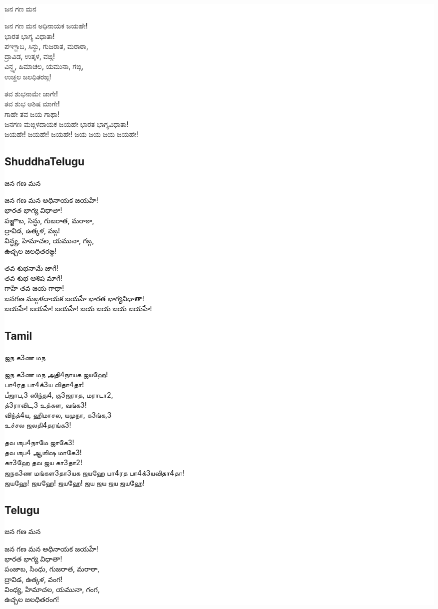 ಜನ ಗಣ ಮನ  

ಜನ ಗಣ ಮನ ಅಧಿನಾಯಕ ಜಯಹೇ!  
ಭಾರತ ಭಾಗ್ಯ ವಿಧಾತಾ!  
ಪಞ್ಜಾಬ, ಸಿನ್ಧು, ಗುಜರಾತ, ಮರಾಠಾ,  
ದ್ರಾವಿಡ, ಉತ್ಕಳ, ವಙ್ಗ!  
ವಿನ್ಧ್ಯ, ಹಿಮಾಚಲ, ಯಮುನಾ, ಗಙ್ಗ,  
ಉಚ್ಚಲ ಜಲಧಿತರಙ್ಗ!  

ತವ ಶುಭನಾಮೇ ಜಾಗೇ!  
ತವ ಶುಭ ಆಶಿಷ ಮಾಗೇ!  
ಗಾಹೇ ತವ ಜಯ ಗಾಥಾ!  
ಜನಗಣ ಮಙ್ಗಳದಾಯಕ ಜಯಹೇ ಭಾರತ ಭಾಗ್ಯವಿಧಾತಾ!  
ಜಯಹೇ! ಜಯಹೇ! ಜಯಹೇ! ಜಯ ಜಯ ಜಯ ಜಯಹೇ!  

## ShuddhaTelugu

జన గణ మన  

జన గణ మన అధినాయక జయహే!  
భారత భాగ్య విధాతా!  
పఞ్జాబ, సిన్ధు, గుజరాత, మరాఠా,  
ద్రావిడ, ఉత్కళ, వఙ్గ!  
విన్ధ్య, హిమాచల, యమునా, గఙ్గ,  
ఉచ్చల జలధితరఙ్గ!  

తవ శుభనామే జాగే!  
తవ శుభ ఆశిష మాగే!  
గాహే తవ జయ గాథా!  
జనగణ మఙ్గళదాయక జయహే భారత భాగ్యవిధాతా!  
జయహే! జయహే! జయహే! జయ జయ జయ జయహే!  

## Tamil

ஜந க3ண மந  

ஜந க3ண மந அதி4நாயக ஜயஹே!  
பா4ரத பா4க்3ய விதா4தா!  
பஂஜாப,3 ஸிந்து4, கு3ஜராத, மராடா2,  
த்3ராவிட,3 உத்கள, வங்க3!  
விந்த்4ய, ஹிமாசல, யமுநா, க3ங்க,3  
உச்சல ஜலதி4தரங்க3!  

தவ ஶுப4நாமே ஜாகே3!  
தவ ஶுப4 ஆஶிஷ மாகே3!  
கா3ஹே தவ ஜய கா3தா2!  
ஜநக3ண மங்கள3தா3யக ஜயஹே பா4ரத பா4க்3யவிதா4தா!  
ஜயஹே! ஜயஹே! ஜயஹே! ஜய ஜய ஜய ஜயஹே!  

## Telugu

జన గణ మన  

జన గణ మన అధినాయక జయహే!  
భారత భాగ్య విధాతా!  
పంజాబ, సింధు, గుజరాత, మరాఠా,  
ద్రావిడ, ఉత్కళ, వంగ!  
వింధ్య, హిమాచల, యమునా, గంగ,  
ఉచ్చల జలధితరంగ!  
